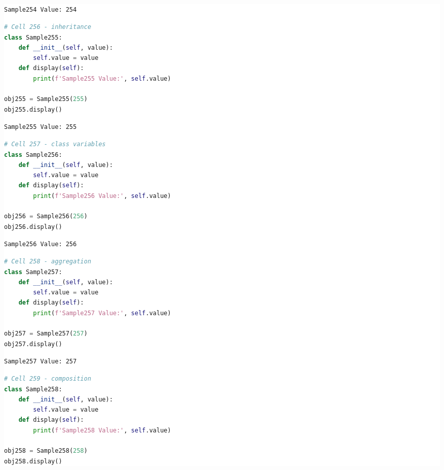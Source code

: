     Sample254 Value: 254
    


```python
# Cell 256 - inheritance
class Sample255:
    def __init__(self, value):
        self.value = value
    def display(self):
        print(f'Sample255 Value:', self.value)

obj255 = Sample255(255)
obj255.display()
```

    Sample255 Value: 255
    


```python
# Cell 257 - class variables
class Sample256:
    def __init__(self, value):
        self.value = value
    def display(self):
        print(f'Sample256 Value:', self.value)

obj256 = Sample256(256)
obj256.display()
```

    Sample256 Value: 256
    


```python
# Cell 258 - aggregation
class Sample257:
    def __init__(self, value):
        self.value = value
    def display(self):
        print(f'Sample257 Value:', self.value)

obj257 = Sample257(257)
obj257.display()
```

    Sample257 Value: 257
    


```python
# Cell 259 - composition
class Sample258:
    def __init__(self, value):
        self.value = value
    def display(self):
        print(f'Sample258 Value:', self.value)

obj258 = Sample258(258)
obj258.display()
```
